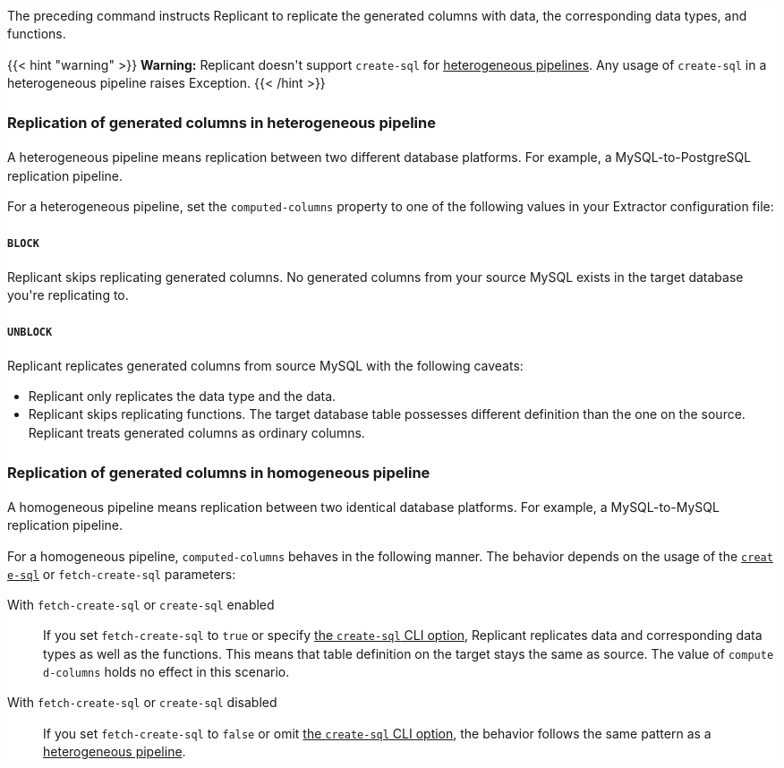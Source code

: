 The preceding command instructs Replicant to replicate the generated columns with data, the corresponding data types, and functions.

{{< hint "warning" >}}
**Warning:** Replicant doesn't support `create-sql` for [heterogeneous pipelines](#replication-of-generated-columns-in-heterogeneous-pipeline). Any usage of `create-sql` in a heterogeneous pipeline raises Exception.
{{< /hint >}}

### Replication of generated columns in heterogeneous pipeline
A heterogeneous pipeline means replication between two different database platforms. For example, a MySQL-to-PostgreSQL replication pipeline.

For a heterogeneous pipeline, set the `computed-columns` property to one of the following values in your Extractor configuration file:

#### `BLOCK`
Replicant skips replicating generated columns. No generated columns from your source MySQL exists in the target database you're replicating to.

#### `UNBLOCK`
Replicant replicates generated columns from source MySQL with the following caveats:

- Replicant only replicates the data type and the data.
- Replicant skips replicating functions. The target database table possesses different definition than the one on the source. Replicant treats generated columns as ordinary columns.

### Replication of generated columns in homogeneous pipeline
A homogeneous pipeline means replication between two identical database platforms. For example, a MySQL-to-MySQL replication pipeline.

For a homogeneous pipeline, `computed-columns` behaves in the following manner. The behavior depends on the usage of the [`create-sql`](#cli-option) or `fetch-create-sql` parameters:

<dl class="dl-indent" >
<dt>

With `fetch-create-sql` or `create-sql` enabled
</dt>
<dd>

If you set `fetch-create-sql` to `true` or specify [the `create-sql` CLI option](#cli-option), Replicant replicates data and corresponding data types as well as the functions. This means that table definition on the target stays the same as source. The value of `computed-columns` holds no effect in this scenario.
</dd>

<dt>

With `fetch-create-sql` or `create-sql` disabled</dt>
<dd>

If you set `fetch-create-sql` to `false` or omit [the `create-sql` CLI option](#cli-option), the behavior follows the same pattern as a [heterogeneous pipeline](#replication-of-generated-columns-in-heterogeneous-pipeline).
